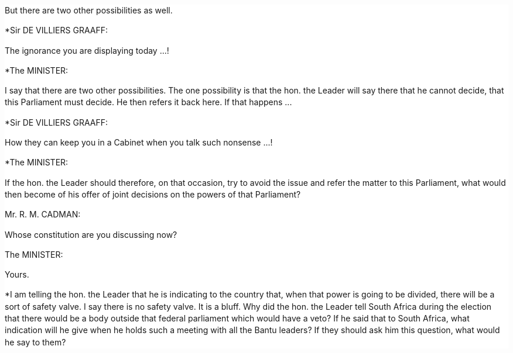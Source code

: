 <p>But there are two other possibilities as well.</p>

</speech>

<speech by="#de_villiers_graaff">

<from>*Sir <person refersTo="hansard_za">DE VILLIERS GRAAFF</person>:</from>

<p>The ignorance you are displaying today ...!</p>

</speech>

<speech by="#minister">

<from>*The <person refersTo="hansard_za">MINISTER</person>:</from>

<p>I say that there are two other possibilities. The one possibility is that the hon. the Leader will say there that he cannot decide, that this Parliament must decide. He then refers it back here. If that happens ...</p>

</speech>

<speech by="#de_villiers_graaff">

<from>*Sir <person refersTo="hansard_za">DE VILLIERS GRAAFF</person>:</from>

<p>How they can keep you in a Cabinet when you talk such nonsense ...!</p>

</speech>

<speech by="#minister">

<from>*The <person refersTo="hansard_za">MINISTER</person>:</from>

<p>If the hon. the Leader should therefore, on that occasion, try to avoid the issue and refer the matter to this Parliament, what would then become of his offer of joint decisions on the powers of that Parliament?</p>

</speech>

<speech by="#cadman">

<from>Mr. <person refersTo="hansard_za">R. M. CADMAN</person>:</from>

<p>Whose constitution are you discussing now?</p>

</speech>

<speech by="#minister">

<from>The <person refersTo="hansard_za">MINISTER</person>:</from>

<p>Yours.</p>

<p>*I am telling the hon. the Leader that he is indicating to the country that, when that power is going to be divided, there will be a sort of safety valve. I say there is no safety valve. It is a bluff. Why did the hon. the Leader tell South Africa during the election that there would be a body <span class="col_225-226" refersTo="page_0127"/>outside that federal parliament which would have a veto? If he said that to South Africa, what indication will he give when he holds such a meeting with all the Bantu leaders? If they should ask him this question, what would he say to them?</p>

</speech>
